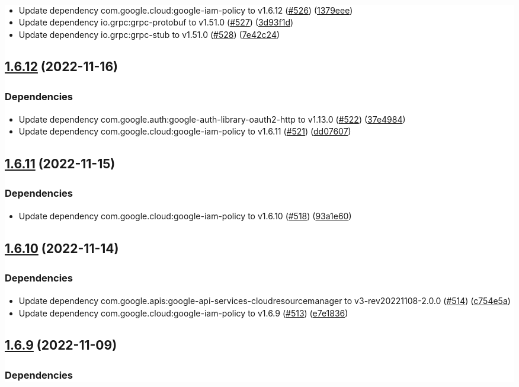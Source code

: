 * Update dependency com.google.cloud:google-iam-policy to v1.6.12 ([#526](https://github.com/googleapis/java-iam/issues/526)) ([1379eee](https://github.com/googleapis/java-iam/commit/1379eee913abdf9fbf047a869331506df3fce78a))
* Update dependency io.grpc:grpc-protobuf to v1.51.0 ([#527](https://github.com/googleapis/java-iam/issues/527)) ([3d93f1d](https://github.com/googleapis/java-iam/commit/3d93f1d50e814122b39400ff385226c5b47f67f4))
* Update dependency io.grpc:grpc-stub to v1.51.0 ([#528](https://github.com/googleapis/java-iam/issues/528)) ([7e42c24](https://github.com/googleapis/java-iam/commit/7e42c24069fe81ec2430b3a03777a1aad8275b66))

## [1.6.12](https://github.com/googleapis/java-iam/compare/v1.6.11...v1.6.12) (2022-11-16)


### Dependencies

* Update dependency com.google.auth:google-auth-library-oauth2-http to v1.13.0 ([#522](https://github.com/googleapis/java-iam/issues/522)) ([37e4984](https://github.com/googleapis/java-iam/commit/37e4984d96e78117225ccccaf807386f6b699e04))
* Update dependency com.google.cloud:google-iam-policy to v1.6.11 ([#521](https://github.com/googleapis/java-iam/issues/521)) ([dd07607](https://github.com/googleapis/java-iam/commit/dd07607d4de0dfb6b1f0852fcaf18c9c035c5467))

## [1.6.11](https://github.com/googleapis/java-iam/compare/v1.6.10...v1.6.11) (2022-11-15)


### Dependencies

* Update dependency com.google.cloud:google-iam-policy to v1.6.10 ([#518](https://github.com/googleapis/java-iam/issues/518)) ([93a1e60](https://github.com/googleapis/java-iam/commit/93a1e60f4feb89a1ff1104aa890df01764d99944))

## [1.6.10](https://github.com/googleapis/java-iam/compare/v1.6.9...v1.6.10) (2022-11-14)


### Dependencies

* Update dependency com.google.apis:google-api-services-cloudresourcemanager to v3-rev20221108-2.0.0 ([#514](https://github.com/googleapis/java-iam/issues/514)) ([c754e5a](https://github.com/googleapis/java-iam/commit/c754e5af64a4e67c9fd8b3db8019e208f39da3ba))
* Update dependency com.google.cloud:google-iam-policy to v1.6.9 ([#513](https://github.com/googleapis/java-iam/issues/513)) ([e7e1836](https://github.com/googleapis/java-iam/commit/e7e18368d573f333057faead618bc24ad2199e6c))

## [1.6.9](https://github.com/googleapis/java-iam/compare/v1.6.8...v1.6.9) (2022-11-09)


### Dependencies
